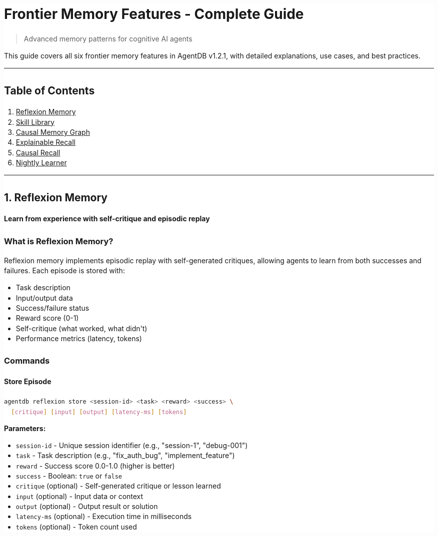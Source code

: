 # Frontier Memory Features - Complete Guide

> Advanced memory patterns for cognitive AI agents

This guide covers all six frontier memory features in AgentDB v1.2.1, with detailed explanations, use cases, and best practices.

---

## Table of Contents

1. [Reflexion Memory](#1-reflexion-memory)
2. [Skill Library](#2-skill-library)
3. [Causal Memory Graph](#3-causal-memory-graph)
4. [Explainable Recall](#4-explainable-recall)
5. [Causal Recall](#5-causal-recall)
6. [Nightly Learner](#6-nightly-learner)

---

## 1. Reflexion Memory

**Learn from experience with self-critique and episodic replay**

### What is Reflexion Memory?

Reflexion memory implements episodic replay with self-generated critiques, allowing agents to learn from both successes and failures. Each episode is stored with:

- Task description
- Input/output data
- Success/failure status
- Reward score (0-1)
- Self-critique (what worked, what didn't)
- Performance metrics (latency, tokens)

### Commands

#### Store Episode

```bash
agentdb reflexion store <session-id> <task> <reward> <success> \
  [critique] [input] [output] [latency-ms] [tokens]
```

**Parameters:**
- `session-id` - Unique session identifier (e.g., "session-1", "debug-001")
- `task` - Task description (e.g., "fix_auth_bug", "implement_feature")
- `reward` - Success score 0.0-1.0 (higher is better)
- `success` - Boolean: `true` or `false`
- `critique` (optional) - Self-generated critique or lesson learned
- `input` (optional) - Input data or context
- `output` (optional) - Output result or solution
- `latency-ms` (optional) - Execution time in milliseconds
- `tokens` (optional) - Token count used
